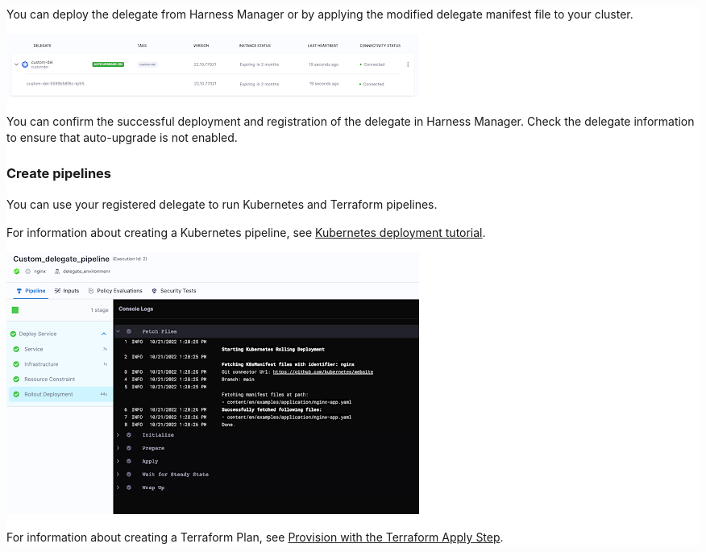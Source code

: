 You can deploy the delegate from Harness Manager or by applying the modified delegate manifest file to your cluster.

![](./static/build-custom-delegate-images-with-third-party-tools-08.png)

You can confirm the successful deployment and registration of the delegate in Harness Manager. Check the delegate information to ensure that auto-upgrade is not enabled.

### Create pipelines

You can use your registered delegate to run Kubernetes and Terraform pipelines.

For information about creating a Kubernetes pipeline, see [Kubernetes deployment tutorial](https://docs.harness.io/article/knunou9j30).

![](./static/build-custom-delegate-images-with-third-party-tools-09.png)

For information about creating a Terraform Plan, see [Provision with the Terraform Apply Step](https://docs.harness.io/article/hdclyshiho).


